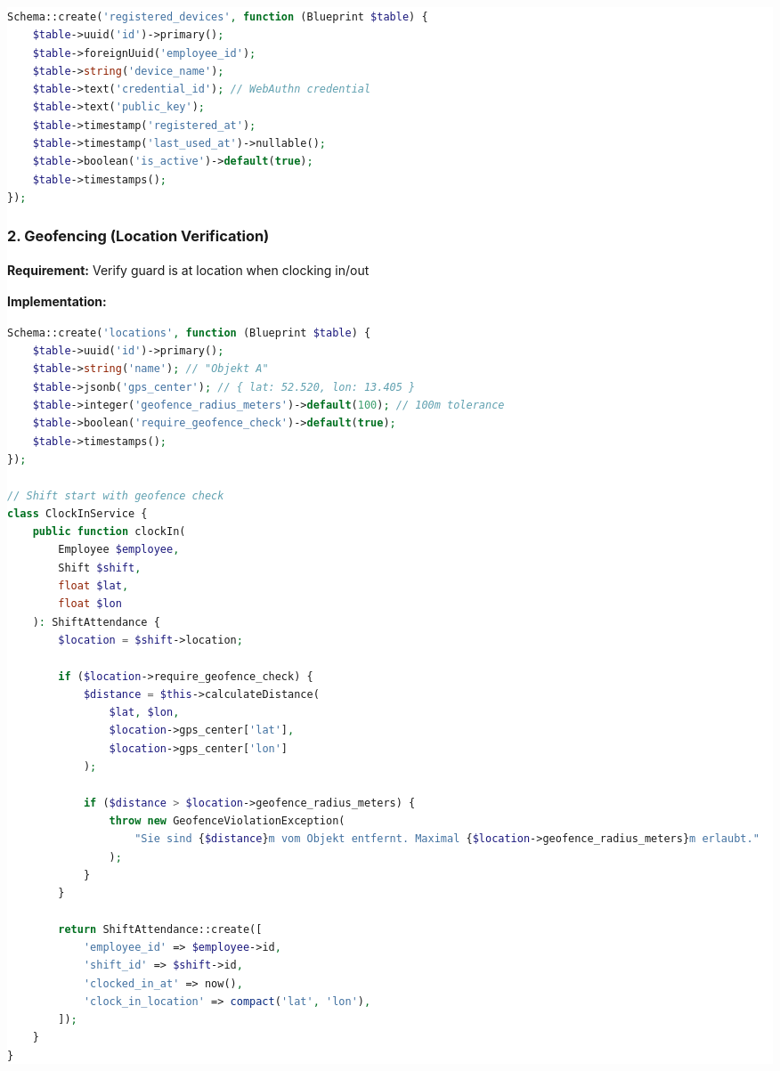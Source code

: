```php
Schema::create('registered_devices', function (Blueprint $table) {
    $table->uuid('id')->primary();
    $table->foreignUuid('employee_id');
    $table->string('device_name');
    $table->text('credential_id'); // WebAuthn credential
    $table->text('public_key');
    $table->timestamp('registered_at');
    $table->timestamp('last_used_at')->nullable();
    $table->boolean('is_active')->default(true);
    $table->timestamps();
});
```

### 2. Geofencing (Location Verification)

**Requirement:** Verify guard is at location when clocking in/out

**Implementation:**

```php
Schema::create('locations', function (Blueprint $table) {
    $table->uuid('id')->primary();
    $table->string('name'); // "Objekt A"
    $table->jsonb('gps_center'); // { lat: 52.520, lon: 13.405 }
    $table->integer('geofence_radius_meters')->default(100); // 100m tolerance
    $table->boolean('require_geofence_check')->default(true);
    $table->timestamps();
});

// Shift start with geofence check
class ClockInService {
    public function clockIn(
        Employee $employee,
        Shift $shift,
        float $lat,
        float $lon
    ): ShiftAttendance {
        $location = $shift->location;

        if ($location->require_geofence_check) {
            $distance = $this->calculateDistance(
                $lat, $lon,
                $location->gps_center['lat'],
                $location->gps_center['lon']
            );

            if ($distance > $location->geofence_radius_meters) {
                throw new GeofenceViolationException(
                    "Sie sind {$distance}m vom Objekt entfernt. Maximal {$location->geofence_radius_meters}m erlaubt."
                );
            }
        }

        return ShiftAttendance::create([
            'employee_id' => $employee->id,
            'shift_id' => $shift->id,
            'clocked_in_at' => now(),
            'clock_in_location' => compact('lat', 'lon'),
        ]);
    }
}
```

